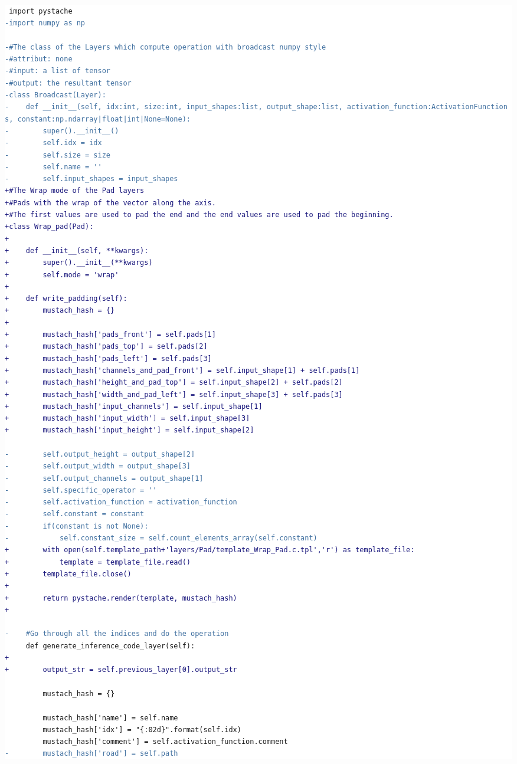 ```diff
 import pystache
-import numpy as np
 
-#The class of the Layers which compute operation with broadcast numpy style
-#attribut: none
-#input: a list of tensor
-#output: the resultant tensor
-class Broadcast(Layer):
-    def __init__(self, idx:int, size:int, input_shapes:list, output_shape:list, activation_function:ActivationFunctions, constant:np.ndarray|float|int|None=None):
-        super().__init__()
-        self.idx = idx
-        self.size = size
-        self.name = ''
-        self.input_shapes = input_shapes
+#The Wrap mode of the Pad layers
+#Pads with the wrap of the vector along the axis. 
+#The first values are used to pad the end and the end values are used to pad the beginning.
+class Wrap_pad(Pad):
+    
+    def __init__(self, **kwargs):
+        super().__init__(**kwargs)
+        self.mode = 'wrap'
+    
+    def write_padding(self):
+        mustach_hash = {}
+
+        mustach_hash['pads_front'] = self.pads[1]
+        mustach_hash['pads_top'] = self.pads[2]
+        mustach_hash['pads_left'] = self.pads[3]
+        mustach_hash['channels_and_pad_front'] = self.input_shape[1] + self.pads[1]
+        mustach_hash['height_and_pad_top'] = self.input_shape[2] + self.pads[2]
+        mustach_hash['width_and_pad_left'] = self.input_shape[3] + self.pads[3]
+        mustach_hash['input_channels'] = self.input_shape[1]
+        mustach_hash['input_width'] = self.input_shape[3]
+        mustach_hash['input_height'] = self.input_shape[2]
         
-        self.output_height = output_shape[2]
-        self.output_width = output_shape[3]
-        self.output_channels = output_shape[1]
-        self.specific_operator = ''
-        self.activation_function = activation_function
-        self.constant = constant
-        if(constant is not None):
-            self.constant_size = self.count_elements_array(self.constant)
+        with open(self.template_path+'layers/Pad/template_Wrap_Pad.c.tpl','r') as template_file:
+            template = template_file.read()
+        template_file.close()
+
+        return pystache.render(template, mustach_hash)
+    
 
-    #Go through all the indices and do the operation
     def generate_inference_code_layer(self):
+        
+        output_str = self.previous_layer[0].output_str
 
         mustach_hash = {}
 
         mustach_hash['name'] = self.name
         mustach_hash['idx'] = "{:02d}".format(self.idx)
         mustach_hash['comment'] = self.activation_function.comment
-        mustach_hash['road'] = self.path
```